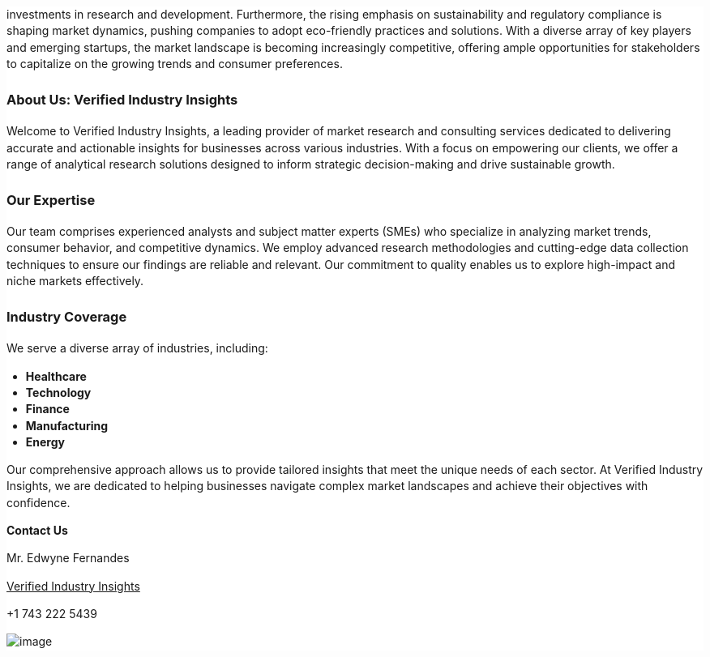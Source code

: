 investments in research and development. Furthermore, the rising emphasis on sustainability and regulatory compliance is shaping market dynamics, pushing companies to adopt eco-friendly practices and solutions. With a diverse array of key players and emerging startups, the market landscape is becoming increasingly competitive, offering ample opportunities for stakeholders to capitalize on the growing trends and consumer preferences.</p><h3>About Us: Verified Industry Insights</h3><p>Welcome to Verified Industry Insights, a leading provider of market research and consulting services dedicated to delivering accurate and actionable insights for businesses across various industries. With a focus on empowering our clients, we offer a range of analytical research solutions designed to inform strategic decision-making and drive sustainable growth.</p><h3>Our Expertise</h3><p>Our team comprises experienced analysts and subject matter experts (SMEs) who specialize in analyzing market trends, consumer behavior, and competitive dynamics. We employ advanced research methodologies and cutting-edge data collection techniques to ensure our findings are reliable and relevant. Our commitment to quality enables us to explore high-impact and niche markets effectively.</p><h3>Industry Coverage</h3><p>We serve a diverse array of industries, including:</p><ul><li><strong>Healthcare</strong></li><li><strong>Technology</strong></li><li><strong>Finance</strong></li><li><strong>Manufacturing</strong></li><li><strong>Energy</strong></li></ul><p>Our comprehensive approach allows us to provide tailored insights that meet the unique needs of each sector. At Verified Industry Insights, we are dedicated to helping businesses navigate complex market landscapes and achieve their objectives with confidence.</p><p><strong>Contact Us</strong></p><p>Mr. Edwyne Fernandes</p><p><a href="https://www.verifiedindustryinsights.com/">Verified Industry Insights</a></p><p>+1 743 222 5439</p>
![image](https://github.com/user-attachments/assets/3008c827-6444-4c9a-bee9-73838ef07e81)
